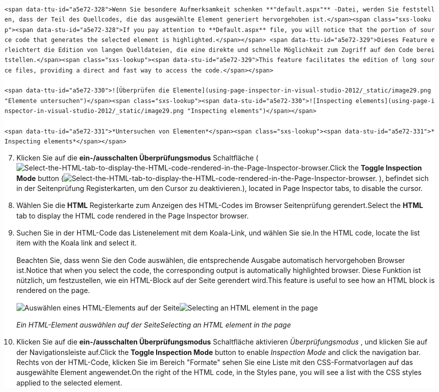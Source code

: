     <span data-ttu-id="a5e72-328">Wenn Sie besondere Aufmerksamkeit schenken **"default.aspx"** -Datei, werden Sie feststellen, dass der Teil des Quellcodes, die das ausgewählte Element generiert hervorgehoben ist.</span><span class="sxs-lookup"><span data-stu-id="a5e72-328">If you pay attention to **Default.aspx** file, you will notice that the portion of source code that generates the selected element is highlighted.</span></span> <span data-ttu-id="a5e72-329">Dieses Feature erleichtert die Edition von langen Quelldateien, die eine direkte und schnelle Möglichkeit zum Zugriff auf den Code bereitstellen.</span><span class="sxs-lookup"><span data-stu-id="a5e72-329">This feature facilitates the edition of long source files, providing a direct and fast way to access the code.</span></span>

    <span data-ttu-id="a5e72-330">![Überprüfen die Elemente](using-page-inspector-in-visual-studio-2012/_static/image29.png "Elemente untersuchen")</span><span class="sxs-lookup"><span data-stu-id="a5e72-330">![Inspecting elements](using-page-inspector-in-visual-studio-2012/_static/image29.png "Inspecting elements")</span></span>

    <span data-ttu-id="a5e72-331">*Untersuchen von Elementen*</span><span class="sxs-lookup"><span data-stu-id="a5e72-331">*Inspecting elements*</span></span>
7. <span data-ttu-id="a5e72-332">Klicken Sie auf die **ein-/ausschalten Überprüfungsmodus** Schaltfläche (![Select-the-HTML-tab-to-display-the-HTML-code-rendered-in-the-Page-Inspector-browser.](using-page-inspector-in-visual-studio-2012/_static/image30.png "Select-the-HTML-tab-to-display-the-HTML-code-rendered-in-the-Page-Inspector-browser.")</span><span class="sxs-lookup"><span data-stu-id="a5e72-332">Click the **Toggle Inspection Mode** button (![Select-the-HTML-tab-to-display-the-HTML-code-rendered-in-the-Page-Inspector-browser.](using-page-inspector-in-visual-studio-2012/_static/image30.png "Select-the-HTML-tab-to-display-the-HTML-code-rendered-in-the-Page-Inspector-browser.")</span></span> <span data-ttu-id="a5e72-333">), befindet sich in der Seitenprüfung Registerkarten, um den Cursor zu deaktivieren.</span><span class="sxs-lookup"><span data-stu-id="a5e72-333">), located in Page Inspector tabs, to disable the cursor.</span></span>
8. <span data-ttu-id="a5e72-334">Wählen Sie die **HTML** Registerkarte zum Anzeigen des HTML-Codes im Browser Seitenprüfung gerendert.</span><span class="sxs-lookup"><span data-stu-id="a5e72-334">Select the **HTML** tab to display the HTML code rendered in the Page Inspector browser.</span></span>
9. <span data-ttu-id="a5e72-335">Suchen Sie in der HTML-Code das Listenelement mit dem Koala-Link, und wählen Sie sie.</span><span class="sxs-lookup"><span data-stu-id="a5e72-335">In the HTML code, locate the list item with the Koala link and select it.</span></span>

    <span data-ttu-id="a5e72-336">Beachten Sie, dass wenn Sie den Code auswählen, die entsprechende Ausgabe automatisch hervorgehoben Browser ist.</span><span class="sxs-lookup"><span data-stu-id="a5e72-336">Notice that when you select the code, the corresponding output is automatically highlighted browser.</span></span> <span data-ttu-id="a5e72-337">Diese Funktion ist nützlich, um festzustellen, wie ein HTML-Block auf der Seite gerendert wird.</span><span class="sxs-lookup"><span data-stu-id="a5e72-337">This feature is useful to see how an HTML block is rendered on the page.</span></span>

    <span data-ttu-id="a5e72-338">![Auswählen eines HTML-Elements auf der Seite](using-page-inspector-in-visual-studio-2012/_static/image31.png "ein HTML-Element auf der Seite auswählen")</span><span class="sxs-lookup"><span data-stu-id="a5e72-338">![Selecting an HTML element in the page](using-page-inspector-in-visual-studio-2012/_static/image31.png "Selecting an HTML element in the page")</span></span>

    <span data-ttu-id="a5e72-339">*Ein HTML-Element auswählen auf der Seite*</span><span class="sxs-lookup"><span data-stu-id="a5e72-339">*Selecting an HTML element in the page*</span></span>
10. <span data-ttu-id="a5e72-340">Klicken Sie auf die **ein-/ausschalten Überprüfungsmodus** Schaltfläche aktivieren *Überprüfungsmodus* , und klicken Sie auf der Navigationsleiste auf.</span><span class="sxs-lookup"><span data-stu-id="a5e72-340">Click the **Toggle Inspection Mode** button to enable *Inspection Mode* and click the navigation bar.</span></span> <span data-ttu-id="a5e72-341">Rechts von der HTML-Code, klicken Sie im Bereich "Formate" sehen Sie eine Liste mit den CSS-Formatvorlagen auf das ausgewählte Element angewendet.</span><span class="sxs-lookup"><span data-stu-id="a5e72-341">On the right of the HTML code, in the Styles pane, you will see a list with the CSS styles applied to the selected element.</span></span>
